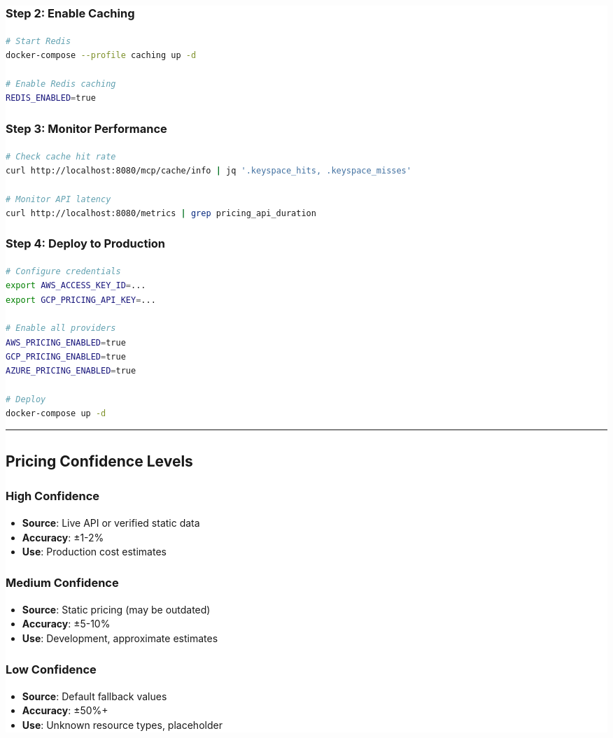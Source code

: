 ### Step 2: Enable Caching

```bash
# Start Redis
docker-compose --profile caching up -d

# Enable Redis caching
REDIS_ENABLED=true
```

### Step 3: Monitor Performance

```bash
# Check cache hit rate
curl http://localhost:8080/mcp/cache/info | jq '.keyspace_hits, .keyspace_misses'

# Monitor API latency
curl http://localhost:8080/metrics | grep pricing_api_duration
```

### Step 4: Deploy to Production

```bash
# Configure credentials
export AWS_ACCESS_KEY_ID=...
export GCP_PRICING_API_KEY=...

# Enable all providers
AWS_PRICING_ENABLED=true
GCP_PRICING_ENABLED=true
AZURE_PRICING_ENABLED=true

# Deploy
docker-compose up -d
```

---

## Pricing Confidence Levels

### High Confidence
- **Source**: Live API or verified static data
- **Accuracy**: ±1-2%
- **Use**: Production cost estimates

### Medium Confidence
- **Source**: Static pricing (may be outdated)
- **Accuracy**: ±5-10%
- **Use**: Development, approximate estimates

### Low Confidence
- **Source**: Default fallback values
- **Accuracy**: ±50%+
- **Use**: Unknown resource types, placeholder
